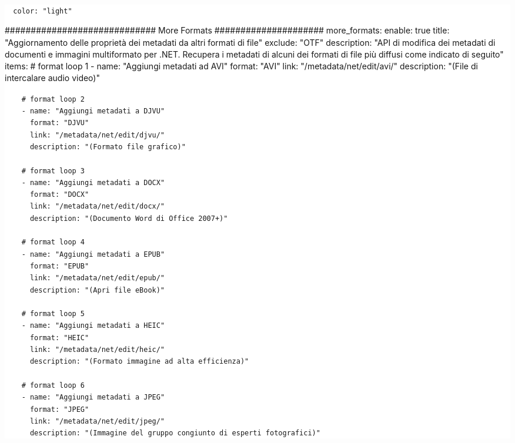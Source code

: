       color: "light"


############################# More Formats #####################
more_formats:
    enable: true
    title: "Aggiornamento delle proprietà dei metadati da altri formati di file"
    exclude: "OTF"
    description: "API di modifica dei metadati di documenti e immagini multiformato per .NET. Recupera i metadati di alcuni dei formati di file più diffusi come indicato di seguito"
    items: 
        # format loop 1
        - name: "Aggiungi metadati ad AVI"
          format: "AVI"
          link: "/metadata/net/edit/avi/"
          description: "(File di intercalare audio video)"
          
        # format loop 2
        - name: "Aggiungi metadati a DJVU"
          format: "DJVU"
          link: "/metadata/net/edit/djvu/"
          description: "(Formato file grafico)"
          
        # format loop 3
        - name: "Aggiungi metadati a DOCX"
          format: "DOCX"
          link: "/metadata/net/edit/docx/"
          description: "(Documento Word di Office 2007+)"
          
        # format loop 4
        - name: "Aggiungi metadati a EPUB"
          format: "EPUB"
          link: "/metadata/net/edit/epub/"
          description: "(Apri file eBook)"
          
        # format loop 5
        - name: "Aggiungi metadati a HEIC"
          format: "HEIC"
          link: "/metadata/net/edit/heic/"
          description: "(Formato immagine ad alta efficienza)"
          
        # format loop 6
        - name: "Aggiungi metadati a JPEG"
          format: "JPEG"
          link: "/metadata/net/edit/jpeg/"
          description: "(Immagine del gruppo congiunto di esperti fotografici)"
          